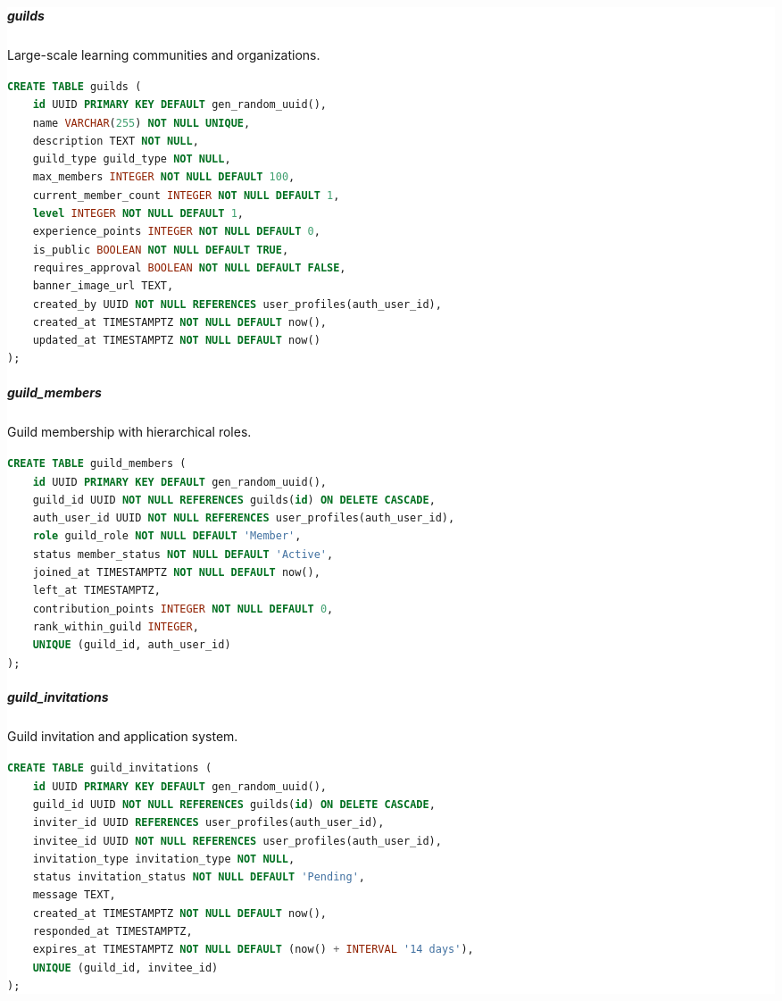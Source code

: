 ##### guilds
Large-scale learning communities and organizations.
```sql
CREATE TABLE guilds (
    id UUID PRIMARY KEY DEFAULT gen_random_uuid(),
    name VARCHAR(255) NOT NULL UNIQUE,
    description TEXT NOT NULL,
    guild_type guild_type NOT NULL,
    max_members INTEGER NOT NULL DEFAULT 100,
    current_member_count INTEGER NOT NULL DEFAULT 1,
    level INTEGER NOT NULL DEFAULT 1,
    experience_points INTEGER NOT NULL DEFAULT 0,
    is_public BOOLEAN NOT NULL DEFAULT TRUE,
    requires_approval BOOLEAN NOT NULL DEFAULT FALSE,
    banner_image_url TEXT,
    created_by UUID NOT NULL REFERENCES user_profiles(auth_user_id),
    created_at TIMESTAMPTZ NOT NULL DEFAULT now(),
    updated_at TIMESTAMPTZ NOT NULL DEFAULT now()
);
```

##### guild_members
Guild membership with hierarchical roles.
```sql
CREATE TABLE guild_members (
    id UUID PRIMARY KEY DEFAULT gen_random_uuid(),
    guild_id UUID NOT NULL REFERENCES guilds(id) ON DELETE CASCADE,
    auth_user_id UUID NOT NULL REFERENCES user_profiles(auth_user_id),
    role guild_role NOT NULL DEFAULT 'Member',
    status member_status NOT NULL DEFAULT 'Active',
    joined_at TIMESTAMPTZ NOT NULL DEFAULT now(),
    left_at TIMESTAMPTZ,
    contribution_points INTEGER NOT NULL DEFAULT 0,
    rank_within_guild INTEGER,
    UNIQUE (guild_id, auth_user_id)
);
```

##### guild_invitations
Guild invitation and application system.
```sql
CREATE TABLE guild_invitations (
    id UUID PRIMARY KEY DEFAULT gen_random_uuid(),
    guild_id UUID NOT NULL REFERENCES guilds(id) ON DELETE CASCADE,
    inviter_id UUID REFERENCES user_profiles(auth_user_id),
    invitee_id UUID NOT NULL REFERENCES user_profiles(auth_user_id),
    invitation_type invitation_type NOT NULL,
    status invitation_status NOT NULL DEFAULT 'Pending',
    message TEXT,
    created_at TIMESTAMPTZ NOT NULL DEFAULT now(),
    responded_at TIMESTAMPTZ,
    expires_at TIMESTAMPTZ NOT NULL DEFAULT (now() + INTERVAL '14 days'),
    UNIQUE (guild_id, invitee_id)
);
```
